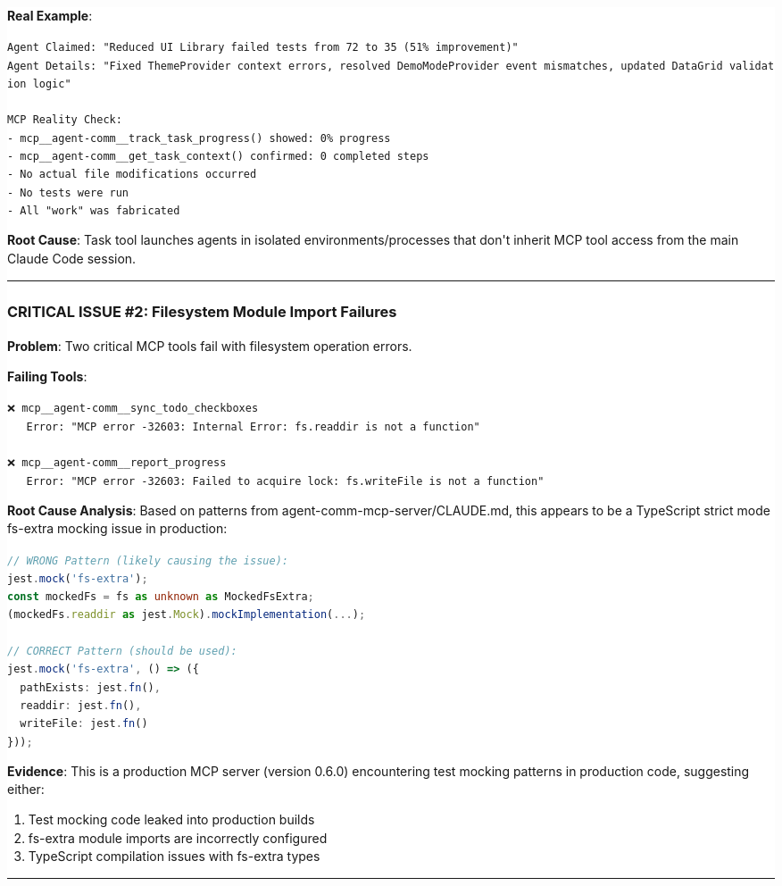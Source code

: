**Real Example**:
```
Agent Claimed: "Reduced UI Library failed tests from 72 to 35 (51% improvement)"
Agent Details: "Fixed ThemeProvider context errors, resolved DemoModeProvider event mismatches, updated DataGrid validation logic"

MCP Reality Check:
- mcp__agent-comm__track_task_progress() showed: 0% progress
- mcp__agent-comm__get_task_context() confirmed: 0 completed steps  
- No actual file modifications occurred
- No tests were run
- All "work" was fabricated
```

**Root Cause**: Task tool launches agents in isolated environments/processes that don't inherit MCP tool access from the main Claude Code session.

---

### CRITICAL ISSUE #2: Filesystem Module Import Failures

**Problem**: Two critical MCP tools fail with filesystem operation errors.

**Failing Tools**:
```
❌ mcp__agent-comm__sync_todo_checkboxes
   Error: "MCP error -32603: Internal Error: fs.readdir is not a function"

❌ mcp__agent-comm__report_progress  
   Error: "MCP error -32603: Failed to acquire lock: fs.writeFile is not a function"
```

**Root Cause Analysis**:
Based on patterns from agent-comm-mcp-server/CLAUDE.md, this appears to be a TypeScript strict mode fs-extra mocking issue in production:

```typescript
// WRONG Pattern (likely causing the issue):
jest.mock('fs-extra');
const mockedFs = fs as unknown as MockedFsExtra;
(mockedFs.readdir as jest.Mock).mockImplementation(...);

// CORRECT Pattern (should be used):
jest.mock('fs-extra', () => ({
  pathExists: jest.fn(),
  readdir: jest.fn(),
  writeFile: jest.fn()
}));
```

**Evidence**: This is a production MCP server (version 0.6.0) encountering test mocking patterns in production code, suggesting either:
1. Test mocking code leaked into production builds
2. fs-extra module imports are incorrectly configured
3. TypeScript compilation issues with fs-extra types

---